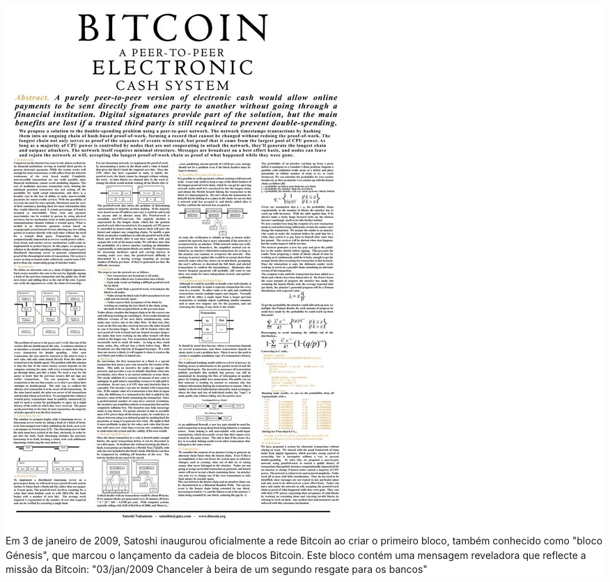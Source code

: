 ![image](assets/en/40.webp)

Em 3 de janeiro de 2009, Satoshi inaugurou oficialmente a rede Bitcoin ao criar o primeiro bloco, também conhecido como "bloco Génesis", que marcou o lançamento da cadeia de blocos Bitcoin. Este bloco contém uma mensagem reveladora que reflecte a missão da Bitcoin: "03/jan/2009 Chanceler à beira de um segundo resgate para os bancos"

